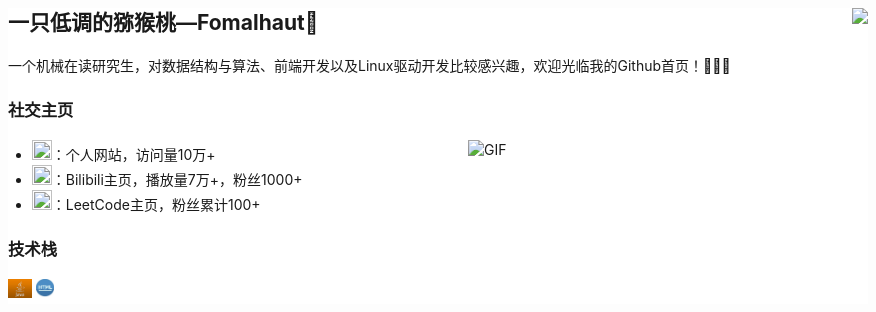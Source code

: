 <img align="right" src="https://count.getloli.com/get/@:fomalhaut1998?theme=rule34">

## 一只低调的猕猴桃—Fomalhaut🥝

一个机械在读研究生，对数据结构与算法、前端开发以及Linux驱动开发比较感兴趣，欢迎光临我的Github首页！🍧🍧🍧

### 社交主页

 <img align="right" alt="GIF" src="https://s1.xptou.com/2022/09/12/631f3e79ece3d.webp" width="400" height="100%" />

-   <a href="https://www.fomal.cc"><code><img height="20" width="20" src="https://www.fomal.cc/favicon.ico"></code></a>：个人网站，访问量10万+
-   <a href="https://space.bilibili.com/220757832"><code><img height="20" width="20" src="https://www.bilibili.com/favicon.ico"></code></a>：Bilibili主页，播放量7万+，粉丝1000+
-   <a href="https://leetcode.cn/u/fomalhaut1998/"><code><img height="20" width="20" src="https://leetcode.cn/favicon.ico"></code></a>：LeetCode主页，粉丝累计100+


### 技术栈
<a href="https://github.com/openjdk/jdk"><code><img height="20" src="./images/Java.jpeg"></code></a>
<a href="https://www.w3school.com.cn/html/html5_intro.asp"><code><img height="20" src="./images/H5.jpeg"></code></a>
